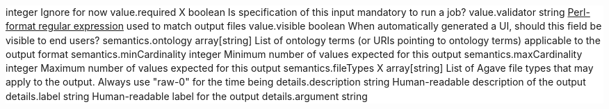   <td>integer</td>
  <td>Ignore for now</td>
</tr>
<tr>
  <td>value.required</td>
  <td>X</td>
  <td>boolean</td>
  <td>Is specification of this input mandatory to run a job?</td>
</tr>
<tr>
  <td>value.validator</td>
  <td></td>
  <td>string</td>
  <td><a href="https://www.cs.tut.fi/~jkorpela/perl/regexp.html">Perl-format regular expression</a> used to match output files</td>
</tr>
<tr>
  <td>value.visible</td>
  <td></td>
  <td>boolean</td>
  <td>When automatically generated a UI, should this field be visible to end users?</td>
</tr>
<tr>
  <td>semantics.ontology</td>
  <td></td>
  <td>array[string]</td>
  <td>List of ontology terms (or URIs pointing to ontology terms) applicable to the output format</td>
</tr>
<tr>
  <td>semantics.minCardinality</td>
  <td></td>
  <td>integer</td>
  <td>Minimum number of values expected for this output</td>
</tr>
<tr>
  <td>semantics.maxCardinality</td>
  <td></td>
  <td>integer</td>
  <td>Maximum number of values expected for this output</td>
</tr>
<tr>
  <td>semantics.fileTypes</td>
  <td>X</td>
  <td>array[string]</td>
  <td>List of Agave file types that may apply to the output. Always use "raw-0" for the time being</td>
</tr>
<tr>
  <td>details.description</td>
  <td></td>
  <td>string</td>
  <td>Human-readable description of the output</td>
</tr>
<tr>
  <td>details.label</td>
  <td></td>
  <td>string</td>
  <td>Human-readable label for the output</td>
</tr>
<tr>
  <td>details.argument</td>
  <td></td>
  <td>string</td>